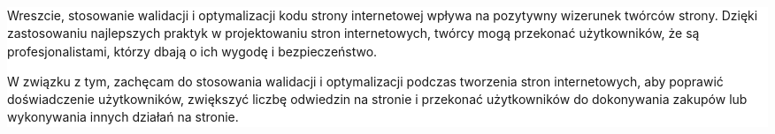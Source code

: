 Wreszcie, stosowanie walidacji i optymalizacji kodu strony internetowej wpływa na pozytywny wizerunek twórców strony. Dzięki zastosowaniu najlepszych praktyk w projektowaniu stron internetowych, twórcy mogą przekonać użytkowników, że są profesjonalistami, którzy dbają o ich wygodę i bezpieczeństwo.

W związku z tym, zachęcam do stosowania walidacji i optymalizacji podczas tworzenia stron internetowych, aby poprawić doświadczenie użytkowników, zwiększyć liczbę odwiedzin na stronie i przekonać użytkowników do dokonywania zakupów lub wykonywania innych działań na stronie.
